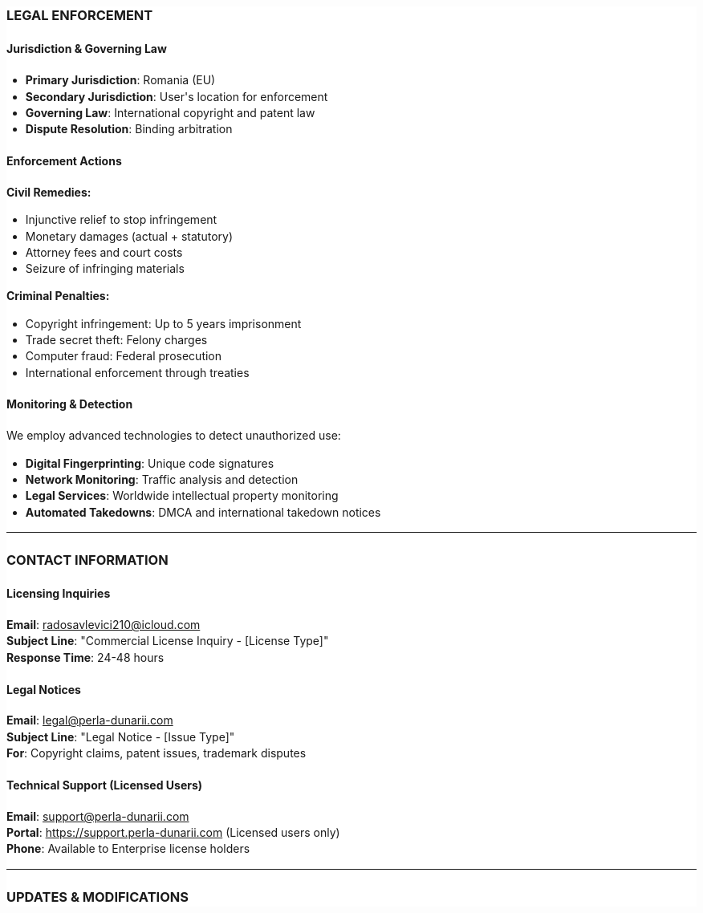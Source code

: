 
### LEGAL ENFORCEMENT

#### Jurisdiction & Governing Law
- **Primary Jurisdiction**: Romania (EU)
- **Secondary Jurisdiction**: User's location for enforcement
- **Governing Law**: International copyright and patent law
- **Dispute Resolution**: Binding arbitration

#### Enforcement Actions
**Civil Remedies:**
- Injunctive relief to stop infringement
- Monetary damages (actual + statutory)
- Attorney fees and court costs
- Seizure of infringing materials

**Criminal Penalties:**
- Copyright infringement: Up to 5 years imprisonment
- Trade secret theft: Felony charges
- Computer fraud: Federal prosecution
- International enforcement through treaties

#### Monitoring & Detection
We employ advanced technologies to detect unauthorized use:
- **Digital Fingerprinting**: Unique code signatures
- **Network Monitoring**: Traffic analysis and detection
- **Legal Services**: Worldwide intellectual property monitoring
- **Automated Takedowns**: DMCA and international takedown notices

---

### CONTACT INFORMATION

#### Licensing Inquiries
**Email**: radosavlevici210@icloud.com  
**Subject Line**: "Commercial License Inquiry - [License Type]"  
**Response Time**: 24-48 hours  

#### Legal Notices
**Email**: legal@perla-dunarii.com  
**Subject Line**: "Legal Notice - [Issue Type]"  
**For**: Copyright claims, patent issues, trademark disputes  

#### Technical Support (Licensed Users)
**Email**: support@perla-dunarii.com  
**Portal**: https://support.perla-dunarii.com (Licensed users only)  
**Phone**: Available to Enterprise license holders  

---

### UPDATES & MODIFICATIONS
